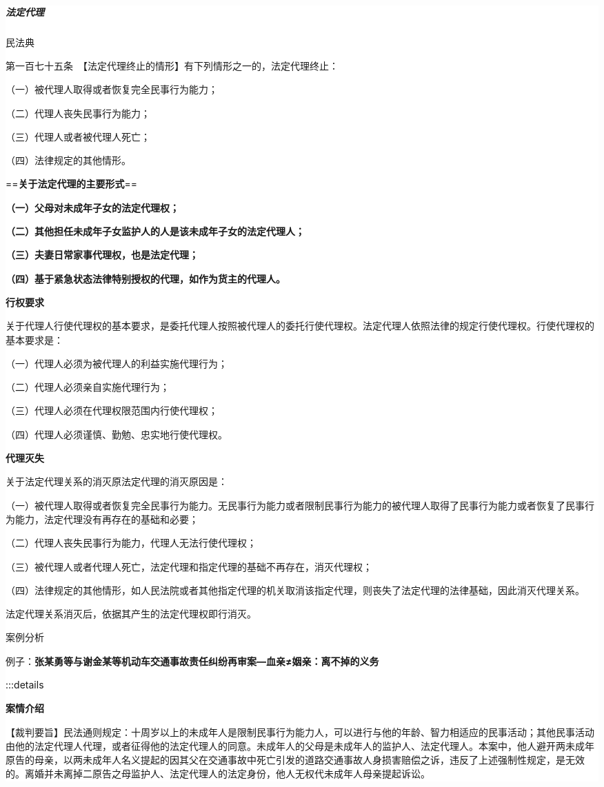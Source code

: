 ##### 法定代理

民法典

第一百七十五条　【法定代理终止的情形】有下列情形之一的，法定代理终止：

（一）被代理人取得或者恢复完全民事行为能力；

（二）代理人丧失民事行为能力；

（三）代理人或者被代理人死亡；

（四）法律规定的其他情形。



==**关于法定代理的主要形式**==

**（一）父母对未成年子女的法定代理权；**

**（二）其他担任未成年子女监护人的人是该未成年子女的法定代理人；**

**（三）夫妻日常家事代理权，也是法定代理；**

**（四）基于紧急状态法律特别授权的代理，如作为货主的代理人。**

**行权要求**

关于代理人行使代理权的基本要求，是委托代理人按照被代理人的委托行使代理权。法定代理人依照法律的规定行使代理权。行使代理权的基本要求是：

（一）代理人必须为被代理人的利益实施代理行为；

（二）代理人必须亲自实施代理行为；

（三）代理人必须在代理权限范围内行使代理权；

（四）代理人必须谨慎、勤勉、忠实地行使代理权。

**代理灭失**

关于法定代理关系的消灭原法定代理的消灭原因是：

（一）被代理人取得或者恢复完全民事行为能力。无民事行为能力或者限制民事行为能力的被代理人取得了民事行为能力或者恢复了民事行为能力，法定代理没有再存在的基础和必要；

（二）代理人丧失民事行为能力，代理人无法行使代理权；

（三）被代理人或者代理人死亡，法定代理和指定代理的基础不再存在，消灭代理权；

（四）法律规定的其他情形，如人民法院或者其他指定代理的机关取消该指定代理，则丧失了法定代理的法律基础，因此消灭代理关系。

法定代理关系消灭后，依据其产生的法定代理权即行消灭。

案例分析



例子：**张某勇等与谢金某等机动车交通事故责任纠纷再审案—血亲≠姻亲：离不掉的义务**

:::details

**案情介绍**

【裁判要旨】民法通则规定：十周岁以上的未成年人是限制民事行为能力人，可以进行与他的年龄、智力相适应的民事活动；其他民事活动由他的法定代理人代理，或者征得他的法定代理人的同意。未成年人的父母是未成年人的监护人、法定代理人。本案中，他人避开两未成年原告的母亲，以两未成年人名义提起的因其父在交通事故中死亡引发的道路交通事故人身损害赔偿之诉，违反了上述强制性规定，是无效的。离婚并未离掉二原告之母监护人、法定代理人的法定身份，他人无权代未成年人母亲提起诉讼。
